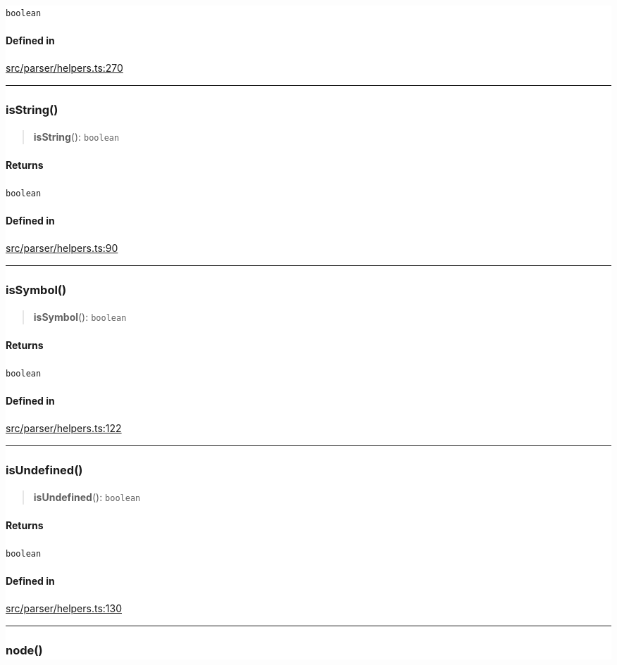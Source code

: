 `boolean`

#### Defined in

[src/parser/helpers.ts:270](https://github.com/LuanRT/YouTube.js/blob/4ae0cc5c523a2080e68d6c0c1437c78fe318ea30/src/parser/helpers.ts#L270)

***

### isString()

> **isString**(): `boolean`

#### Returns

`boolean`

#### Defined in

[src/parser/helpers.ts:90](https://github.com/LuanRT/YouTube.js/blob/4ae0cc5c523a2080e68d6c0c1437c78fe318ea30/src/parser/helpers.ts#L90)

***

### isSymbol()

> **isSymbol**(): `boolean`

#### Returns

`boolean`

#### Defined in

[src/parser/helpers.ts:122](https://github.com/LuanRT/YouTube.js/blob/4ae0cc5c523a2080e68d6c0c1437c78fe318ea30/src/parser/helpers.ts#L122)

***

### isUndefined()

> **isUndefined**(): `boolean`

#### Returns

`boolean`

#### Defined in

[src/parser/helpers.ts:130](https://github.com/LuanRT/YouTube.js/blob/4ae0cc5c523a2080e68d6c0c1437c78fe318ea30/src/parser/helpers.ts#L130)

***

### node()
